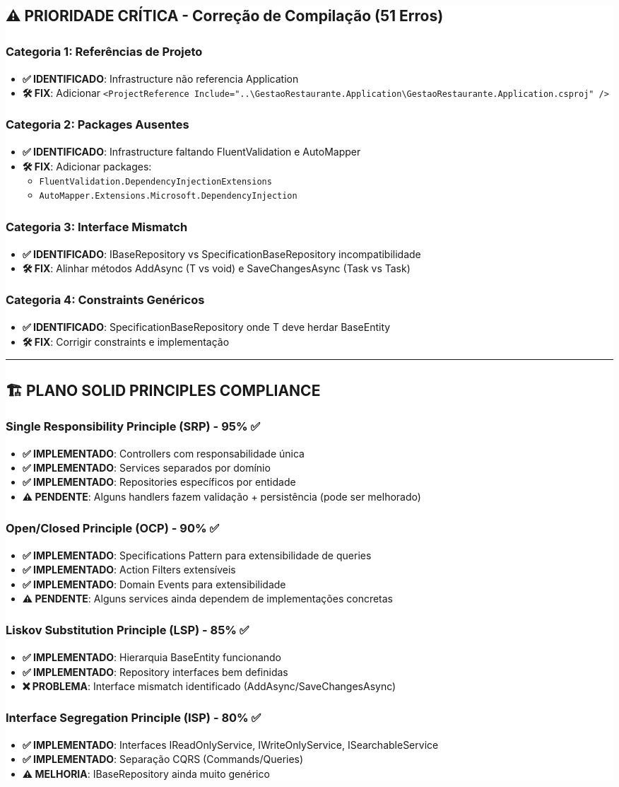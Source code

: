 ## ⚠️ **PRIORIDADE CRÍTICA - Correção de Compilação (51 Erros)**

### **Categoria 1: Referências de Projeto**
- **✅ IDENTIFICADO**: Infrastructure não referencia Application
- **🛠️ FIX**: Adicionar `<ProjectReference Include="..\GestaoRestaurante.Application\GestaoRestaurante.Application.csproj" />`

### **Categoria 2: Packages Ausentes**
- **✅ IDENTIFICADO**: Infrastructure faltando FluentValidation e AutoMapper
- **🛠️ FIX**: Adicionar packages:
  - `FluentValidation.DependencyInjectionExtensions`
  - `AutoMapper.Extensions.Microsoft.DependencyInjection`

### **Categoria 3: Interface Mismatch**
- **✅ IDENTIFICADO**: IBaseRepository vs SpecificationBaseRepository incompatibilidade
- **🛠️ FIX**: Alinhar métodos AddAsync (T vs void) e SaveChangesAsync (Task vs Task<int>)

### **Categoria 4: Constraints Genéricos**
- **✅ IDENTIFICADO**: SpecificationBaseRepository<T> onde T deve herdar BaseEntity
- **🛠️ FIX**: Corrigir constraints e implementação

---

## 🏗️ **PLANO SOLID PRINCIPLES COMPLIANCE**

### **Single Responsibility Principle (SRP) - 95% ✅**
- **✅ IMPLEMENTADO**: Controllers com responsabilidade única
- **✅ IMPLEMENTADO**: Services separados por domínio  
- **✅ IMPLEMENTADO**: Repositories específicos por entidade
- **⚠️ PENDENTE**: Alguns handlers fazem validação + persistência (pode ser melhorado)

### **Open/Closed Principle (OCP) - 90% ✅**
- **✅ IMPLEMENTADO**: Specifications Pattern para extensibilidade de queries
- **✅ IMPLEMENTADO**: Action Filters extensíveis
- **✅ IMPLEMENTADO**: Domain Events para extensibilidade
- **⚠️ PENDENTE**: Alguns services ainda dependem de implementações concretas

### **Liskov Substitution Principle (LSP) - 85% ✅**
- **✅ IMPLEMENTADO**: Hierarquia BaseEntity funcionando
- **✅ IMPLEMENTADO**: Repository interfaces bem definidas
- **❌ PROBLEMA**: Interface mismatch identificado (AddAsync/SaveChangesAsync)

### **Interface Segregation Principle (ISP) - 80% ✅**
- **✅ IMPLEMENTADO**: Interfaces IReadOnlyService, IWriteOnlyService, ISearchableService
- **✅ IMPLEMENTADO**: Separação CQRS (Commands/Queries)
- **⚠️ MELHORIA**: IBaseRepository ainda muito genérico
